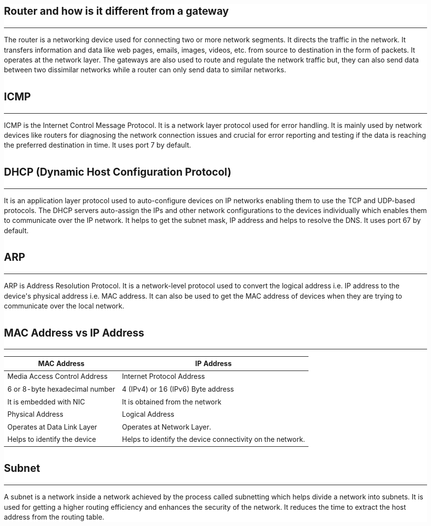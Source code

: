 ## Router and how is it different from a gateway
---
The router is a networking device used for connecting two or more network segments. It directs the traffic in the network. It transfers information and data like web pages, emails, images, videos, etc. from source to destination in the form of packets. It operates at the network layer. The gateways are also used to route and regulate the network traffic but, they can also send data between two dissimilar networks while a router can only send data to similar networks.

## ICMP
---
ICMP is the Internet Control Message Protocol. It is a network layer protocol used for error handling. It is mainly used by network devices like routers for diagnosing the network connection issues and crucial for error reporting and testing if the data is reaching the preferred destination in time. It uses port 7 by default.

## DHCP (Dynamic Host Configuration Protocol)
---
It is an application layer protocol used to auto-configure devices on IP networks enabling them to use the TCP and UDP-based protocols. The DHCP servers auto-assign the IPs and other network configurations to the devices individually which enables them to communicate over the IP network. It helps to get the subnet mask, IP address and helps to resolve the DNS. It uses port 67 by default.

## ARP
---
ARP is Address Resolution Protocol. It is a network-level protocol used to convert the logical address i.e. IP address to the device's physical address i.e. MAC address. It can also be used to get the MAC address of devices when they are trying to communicate over the local network.

## MAC Address vs IP Address
---
| MAC Address | IP Address |
| --- | --- |
| Media Access Control Address | Internet Protocol Address |
| 6 or 8-byte hexadecimal number | 4 (IPv4) or 16 (IPv6) Byte address |
| It is embedded with NIC | It is obtained from the network |
| Physical Address | Logical Address |
| Operates at Data Link Layer | Operates at Network Layer. |
| Helps to identify the device | Helps to identify the device connectivity on the network. |

## Subnet
---
A subnet is a network inside a network achieved by the process called subnetting which helps divide a network into subnets. It is used for getting a higher routing efficiency and enhances the security of the network. It reduces the time to extract the host address from the routing table.
